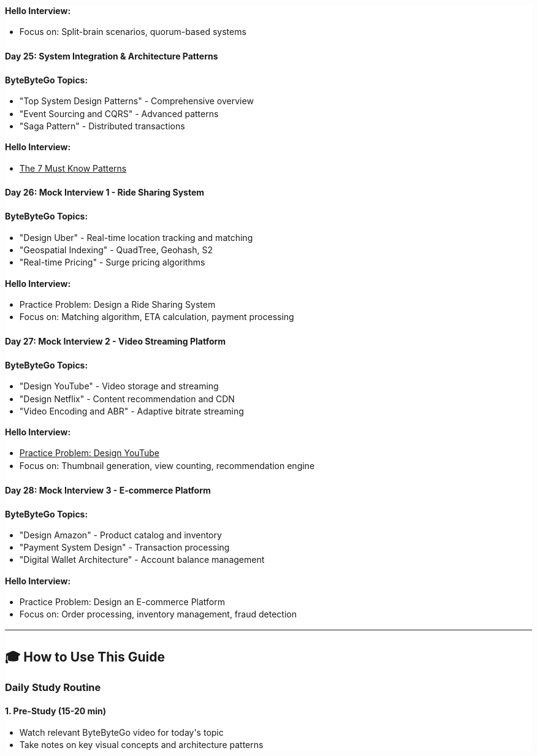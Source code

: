 **Hello Interview:**
- Focus on: Split-brain scenarios, quorum-based systems

#### Day 25: System Integration & Architecture Patterns
**ByteByteGo Topics:**
- "Top System Design Patterns" - Comprehensive overview
- "Event Sourcing and CQRS" - Advanced patterns
- "Saga Pattern" - Distributed transactions

**Hello Interview:**
- [The 7 Must Know Patterns](https://www.hellointerview.com/blog/patterns)

#### Day 26: Mock Interview 1 - Ride Sharing System
**ByteByteGo Topics:**
- "Design Uber" - Real-time location tracking and matching
- "Geospatial Indexing" - QuadTree, Geohash, S2
- "Real-time Pricing" - Surge pricing algorithms

**Hello Interview:**
- Practice Problem: Design a Ride Sharing System
- Focus on: Matching algorithm, ETA calculation, payment processing

#### Day 27: Mock Interview 2 - Video Streaming Platform
**ByteByteGo Topics:**
- "Design YouTube" - Video storage and streaming
- "Design Netflix" - Content recommendation and CDN
- "Video Encoding and ABR" - Adaptive bitrate streaming

**Hello Interview:**
- [Practice Problem: Design YouTube](https://www.hellointerview.com/learn/system-design/problem-breakdowns/youtube)
- Focus on: Thumbnail generation, view counting, recommendation engine

#### Day 28: Mock Interview 3 - E-commerce Platform
**ByteByteGo Topics:**
- "Design Amazon" - Product catalog and inventory
- "Payment System Design" - Transaction processing
- "Digital Wallet Architecture" - Account balance management

**Hello Interview:**
- Practice Problem: Design an E-commerce Platform
- Focus on: Order processing, inventory management, fraud detection

---

## 🎓 How to Use This Guide

### Daily Study Routine

**1. Pre-Study (15-20 min)**
- Watch relevant ByteByteGo video for today's topic
- Take notes on key visual concepts and architecture patterns
